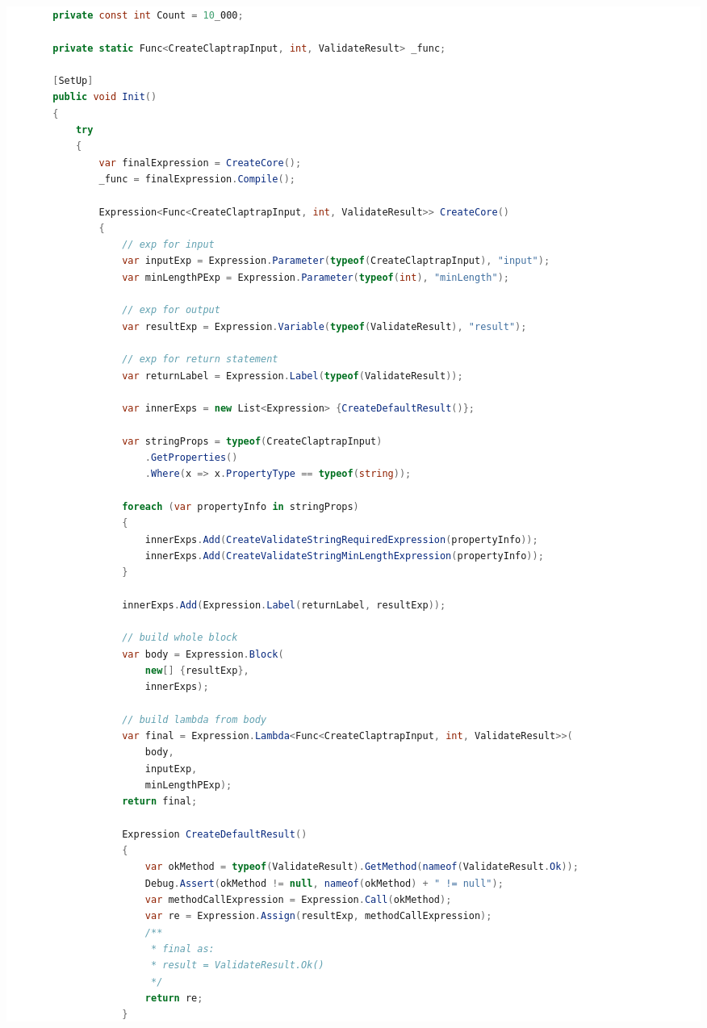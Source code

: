 ```cs
        private const int Count = 10_000;

        private static Func<CreateClaptrapInput, int, ValidateResult> _func;

        [SetUp]
        public void Init()
        {
            try
            {
                var finalExpression = CreateCore();
                _func = finalExpression.Compile();

                Expression<Func<CreateClaptrapInput, int, ValidateResult>> CreateCore()
                {
                    // exp for input
                    var inputExp = Expression.Parameter(typeof(CreateClaptrapInput), "input");
                    var minLengthPExp = Expression.Parameter(typeof(int), "minLength");

                    // exp for output
                    var resultExp = Expression.Variable(typeof(ValidateResult), "result");

                    // exp for return statement
                    var returnLabel = Expression.Label(typeof(ValidateResult));

                    var innerExps = new List<Expression> {CreateDefaultResult()};

                    var stringProps = typeof(CreateClaptrapInput)
                        .GetProperties()
                        .Where(x => x.PropertyType == typeof(string));

                    foreach (var propertyInfo in stringProps)
                    {
                        innerExps.Add(CreateValidateStringRequiredExpression(propertyInfo));
                        innerExps.Add(CreateValidateStringMinLengthExpression(propertyInfo));
                    }

                    innerExps.Add(Expression.Label(returnLabel, resultExp));

                    // build whole block
                    var body = Expression.Block(
                        new[] {resultExp},
                        innerExps);

                    // build lambda from body
                    var final = Expression.Lambda<Func<CreateClaptrapInput, int, ValidateResult>>(
                        body,
                        inputExp,
                        minLengthPExp);
                    return final;

                    Expression CreateDefaultResult()
                    {
                        var okMethod = typeof(ValidateResult).GetMethod(nameof(ValidateResult.Ok));
                        Debug.Assert(okMethod != null, nameof(okMethod) + " != null");
                        var methodCallExpression = Expression.Call(okMethod);
                        var re = Expression.Assign(resultExp, methodCallExpression);
                        /**
                         * final as:
                         * result = ValidateResult.Ok()
                         */
                        return re;
                    }

```
